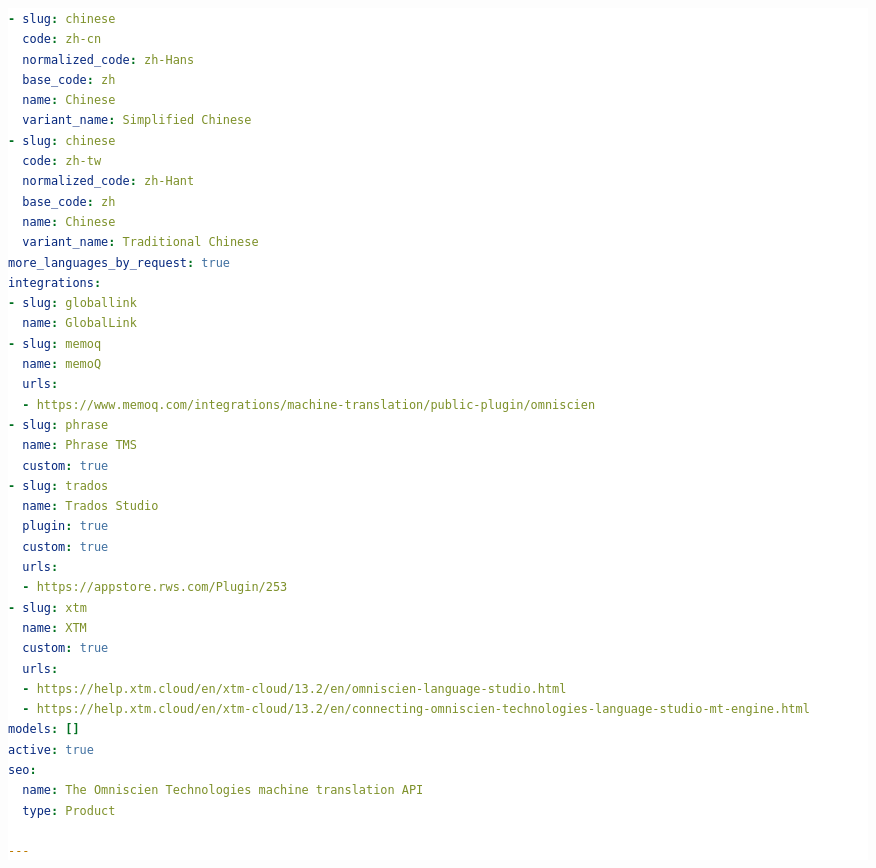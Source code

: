 ```yaml
- slug: chinese
  code: zh-cn
  normalized_code: zh-Hans
  base_code: zh
  name: Chinese
  variant_name: Simplified Chinese
- slug: chinese
  code: zh-tw
  normalized_code: zh-Hant
  base_code: zh
  name: Chinese
  variant_name: Traditional Chinese
more_languages_by_request: true
integrations:
- slug: globallink
  name: GlobalLink
- slug: memoq
  name: memoQ
  urls:
  - https://www.memoq.com/integrations/machine-translation/public-plugin/omniscien
- slug: phrase
  name: Phrase TMS
  custom: true
- slug: trados
  name: Trados Studio
  plugin: true
  custom: true
  urls:
  - https://appstore.rws.com/Plugin/253
- slug: xtm
  name: XTM
  custom: true
  urls:
  - https://help.xtm.cloud/en/xtm-cloud/13.2/en/omniscien-language-studio.html
  - https://help.xtm.cloud/en/xtm-cloud/13.2/en/connecting-omniscien-technologies-language-studio-mt-engine.html
models: []
active: true
seo:
  name: The Omniscien Technologies machine translation API
  type: Product

---
```


